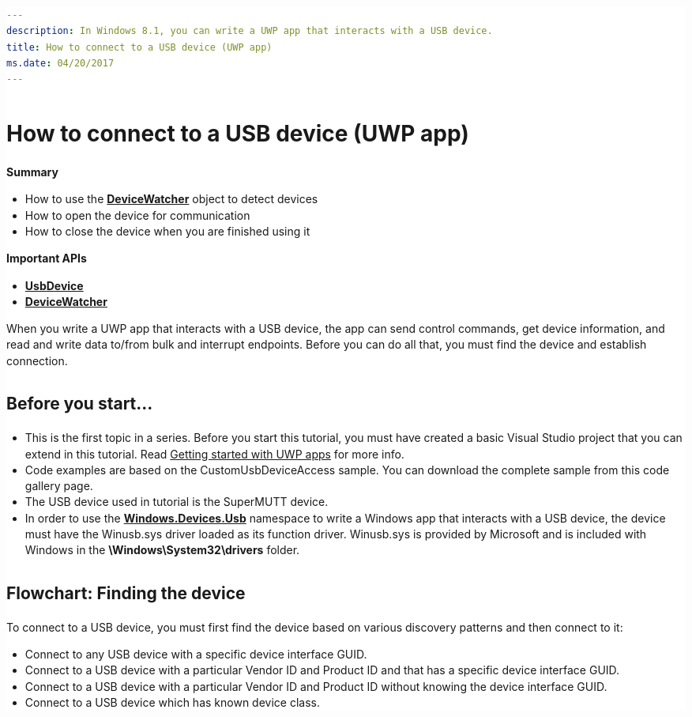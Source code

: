```yaml
---
description: In Windows 8.1, you can write a UWP app that interacts with a USB device.
title: How to connect to a USB device (UWP app)
ms.date: 04/20/2017
---
```


# How to connect to a USB device (UWP app)


**Summary**

-   How to use the [**DeviceWatcher**](/uwp/api/Windows.Devices.Enumeration.DeviceWatcher) object to detect devices
-   How to open the device for communication
-   How to close the device when you are finished using it

**Important APIs**

-   [**UsbDevice**](/uwp/api/Windows.Devices.Usb.UsbDevice)
-   [**DeviceWatcher**](/uwp/api/Windows.Devices.Enumeration.DeviceWatcher)

When you write a UWP app that interacts with a USB device, the app can send control commands, get device information, and read and write data to/from bulk and interrupt endpoints. Before you can do all that, you must find the device and establish connection.

## Before you start...


-   This is the first topic in a series. Before you start this tutorial, you must have created a basic Visual Studio project that you can extend in this tutorial. Read [Getting started with UWP apps](/windows/uwp/get-started/) for more info.
-   Code examples are based on the CustomUsbDeviceAccess sample. You can download the complete sample from this code gallery page.
-   The USB device used in tutorial is the SuperMUTT device.
-   In order to use the [**Windows.Devices.Usb**](/uwp/api/Windows.Devices.Usb) namespace to write a Windows app that interacts with a USB device, the device must have the Winusb.sys driver loaded as its function driver. Winusb.sys is provided by Microsoft and is included with Windows in the **\\Windows\\System32\\drivers** folder.

## Flowchart: Finding the device


To connect to a USB device, you must first find the device based on various discovery patterns and then connect to it:

-   Connect to any USB device with a specific device interface GUID.
-   Connect to a USB device with a particular Vendor ID and Product ID and that has a specific device interface GUID.
-   Connect to a USB device with a particular Vendor ID and Product ID without knowing the device interface GUID.
-   Connect to a USB device which has known device class.
